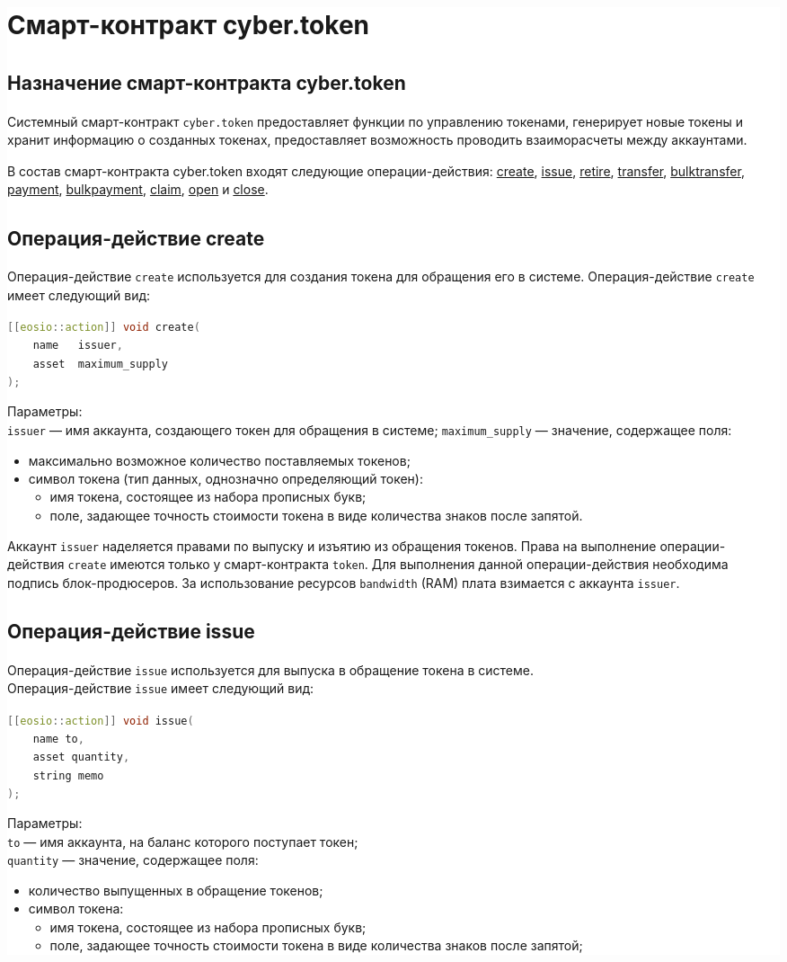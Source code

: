 ﻿# Смарт-контракт cyber.token

## Назначение смарт-контракта cyber.token  
Системный смарт-контракт `cyber.token` предоставляет функции по управлению токенами, генерирует новые токены и хранит информацию о созданных токенах, предоставляет возможность проводить взаиморасчеты между аккаунтами.   

В состав смарт-контракта cyber.token входят следующие операции-действия: [create](#operaciya-deistvie-create), [issue](#operaciya-deistvie-issue), [retire](#operaciya-deistvie-retire), [transfer](#operaciya-deistvie-transfer), [bulktransfer](#operaciya-deistvie-bulktransfer), [payment](#operaciya-deistvie-payment), [bulkpayment](#operaciya-deistvie-bulkpayment), [claim](#operaciya-deistvie-claim), [open](#operaciya-deistvie-open) и [close](#operaciya-deistvie-close). 

## Операция-действие create
Операция-действие `create` используется для создания токена для обращения его в системе. Операция-действие `create` имеет следующий вид:
```cpp
[[eosio::action]] void create(
    name   issuer,
    asset  maximum_supply
);
```
Параметры:  
`issuer` — имя аккаунта, создающего токен для обращения в системе;
`maximum_supply` — значение, содержащее поля:  
  * максимально возможное количество поставляемых токенов;  
  * символ токена (тип данных, однозначно определяющий токен):  
    * имя токена, состоящее из набора прописных букв;    
    * поле, задающее точность стоимости токена в виде количества знаков после запятой.  

Аккаунт `issuer` наделяется правами по выпуску и изъятию из обращения токенов. Права на выполнение операции-действия `create` имеются только у смарт-контракта `token`. Для выполнения данной операции-действия необходима подпись блок-продюсеров. За использование ресурсов `bandwidth` (RAM) плата взимается с аккаунта `issuer`.  

## Операция-действие issue  
Операция-действие `issue` используется для выпуска в обращение токена в системе.  
Операция-действие `issue` имеет следующий вид:
```cpp
[[eosio::action]] void issue(
    name to,  
    asset quantity,  
    string memo
);
```
Параметры:  
`to` — имя аккаунта, на баланс которого поступает токен;  
`quantity` — значение, содержащее поля:   
  * количество выпущенных в обращение токенов;  
  * символ токена:
    * имя токена, состоящее из набора прописных букв;    
    * поле, задающее точность стоимости токена в виде количества знаков после запятой;  
